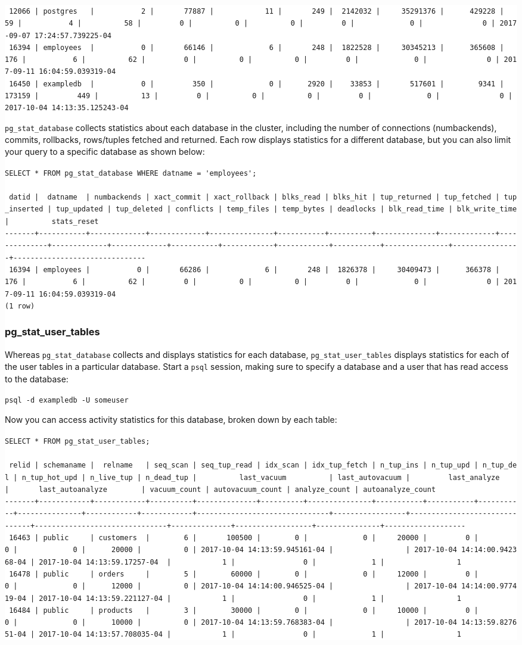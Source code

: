 ```
 12066 | postgres   |           2 |       77887 |            11 |       249 |  2142032 |     35291376 |      429228 |           59 |           4 |          58 |         0 |          0 |          0 |         0 |             0 |              0 | 2017-09-07 17:24:57.739225-04
 16394 | employees  |           0 |       66146 |             6 |       248 |  1822528 |     30345213 |      365608 |          176 |           6 |          62 |         0 |          0 |          0 |         0 |             0 |              0 | 2017-09-11 16:04:59.039319-04
 16450 | exampledb  |           0 |         350 |             0 |      2920 |    33853 |       517601 |        9341 |       173159 |         449 |          13 |         0 |          0 |          0 |         0 |             0 |              0 | 2017-10-04 14:13:35.125243-04
```

`pg_stat_database` collects statistics about each database in the cluster, including the number of connections (numbackends), commits, rollbacks, rows/tuples fetched and returned. Each row displays statistics for a different database, but you can also limit your query to a specific database as shown below:

```
SELECT * FROM pg_stat_database WHERE datname = 'employees';

 datid |  datname  | numbackends | xact_commit | xact_rollback | blks_read | blks_hit | tup_returned | tup_fetched | tup_inserted | tup_updated | tup_deleted | conflicts | temp_files | temp_bytes | deadlocks | blk_read_time | blk_write_time |          stats_reset
-------+-----------+-------------+-------------+---------------+-----------+----------+--------------+-------------+--------------+-------------+-------------+-----------+------------+------------+-----------+---------------+----------------+-------------------------------
 16394 | employees |           0 |       66286 |             6 |       248 |  1826378 |     30409473 |      366378 |          176 |           6 |          62 |         0 |          0 |          0 |         0 |             0 |              0 | 2017-09-11 16:04:59.039319-04
(1 row)
```

### pg_stat_user_tables
Whereas `pg_stat_database` collects and displays statistics for each database, `pg_stat_user_tables` displays statistics for each of the user tables in a particular database. Start a `psql` session, making sure to specify a database and a user that has read access to the database:

```
psql -d exampledb -U someuser
```

Now you can access activity statistics for this database, broken down by each table:

```
SELECT * FROM pg_stat_user_tables;

 relid | schemaname |  relname   | seq_scan | seq_tup_read | idx_scan | idx_tup_fetch | n_tup_ins | n_tup_upd | n_tup_del | n_tup_hot_upd | n_live_tup | n_dead_tup |          last_vacuum          | last_autovacuum |         last_analyze          |       last_autoanalyze        | vacuum_count | autovacuum_count | analyze_count | autoanalyze_count
-------+------------+------------+----------+--------------+----------+---------------+-----------+-----------+-----------+---------------+------------+------------+-------------------------------+-----------------+-------------------------------+-------------------------------+--------------+------------------+---------------+-------------------
 16463 | public     | customers  |        6 |       100500 |        0 |             0 |     20000 |         0 |         0 |             0 |      20000 |          0 | 2017-10-04 14:13:59.945161-04 |                 | 2017-10-04 14:14:00.942368-04 | 2017-10-04 14:13:59.17257-04  |            1 |                0 |             1 |                 1
 16478 | public     | orders     |        5 |        60000 |        0 |             0 |     12000 |         0 |         0 |             0 |      12000 |          0 | 2017-10-04 14:14:00.946525-04 |                 | 2017-10-04 14:14:00.977419-04 | 2017-10-04 14:13:59.221127-04 |            1 |                0 |             1 |                 1
 16484 | public     | products   |        3 |        30000 |        0 |             0 |     10000 |         0 |         0 |             0 |      10000 |          0 | 2017-10-04 14:13:59.768383-04 |                 | 2017-10-04 14:13:59.827651-04 | 2017-10-04 14:13:57.708035-04 |            1 |                0 |             1 |                 1
```